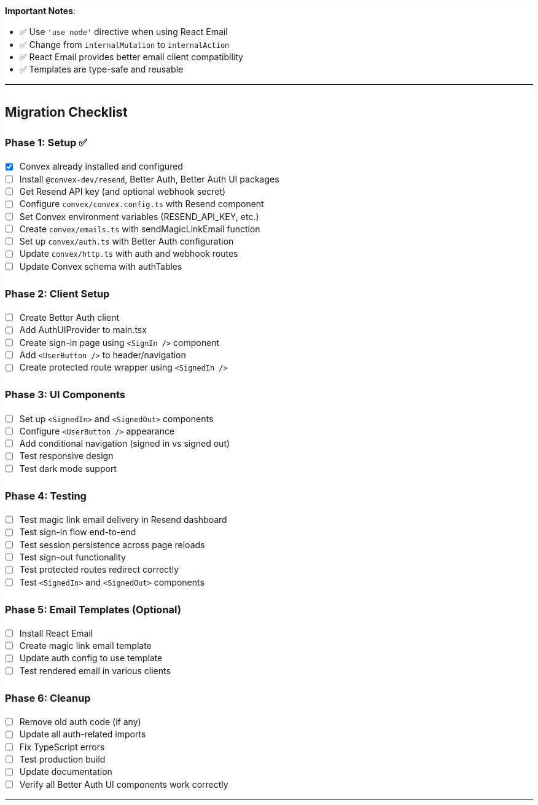 **Important Notes**:
- ✅ Use `'use node'` directive when using React Email
- ✅ Change from `internalMutation` to `internalAction`
- ✅ React Email provides better email client compatibility
- ✅ Templates are type-safe and reusable

---

## Migration Checklist

### Phase 1: Setup ✅
- [x] Convex already installed and configured
- [ ] Install `@convex-dev/resend`, Better Auth, Better Auth UI packages
- [ ] Get Resend API key (and optional webhook secret)
- [ ] Configure `convex/convex.config.ts` with Resend component
- [ ] Set Convex environment variables (RESEND_API_KEY, etc.)
- [ ] Create `convex/emails.ts` with sendMagicLinkEmail function
- [ ] Set up `convex/auth.ts` with Better Auth configuration
- [ ] Update `convex/http.ts` with auth and webhook routes
- [ ] Update Convex schema with authTables

### Phase 2: Client Setup
- [ ] Create Better Auth client
- [ ] Add AuthUIProvider to main.tsx
- [ ] Create sign-in page using `<SignIn />` component
- [ ] Add `<UserButton />` to header/navigation
- [ ] Create protected route wrapper using `<SignedIn />`

### Phase 3: UI Components
- [ ] Set up `<SignedIn>` and `<SignedOut>` components
- [ ] Configure `<UserButton />` appearance
- [ ] Add conditional navigation (signed in vs signed out)
- [ ] Test responsive design
- [ ] Test dark mode support

### Phase 4: Testing
- [ ] Test magic link email delivery in Resend dashboard
- [ ] Test sign-in flow end-to-end
- [ ] Test session persistence across page reloads
- [ ] Test sign-out functionality
- [ ] Test protected routes redirect correctly
- [ ] Test `<SignedIn>` and `<SignedOut>` components

### Phase 5: Email Templates (Optional)
- [ ] Install React Email
- [ ] Create magic link email template
- [ ] Update auth config to use template
- [ ] Test rendered email in various clients

### Phase 6: Cleanup
- [ ] Remove old auth code (if any)
- [ ] Update all auth-related imports
- [ ] Fix TypeScript errors
- [ ] Test production build
- [ ] Update documentation
- [ ] Verify all Better Auth UI components work correctly

---